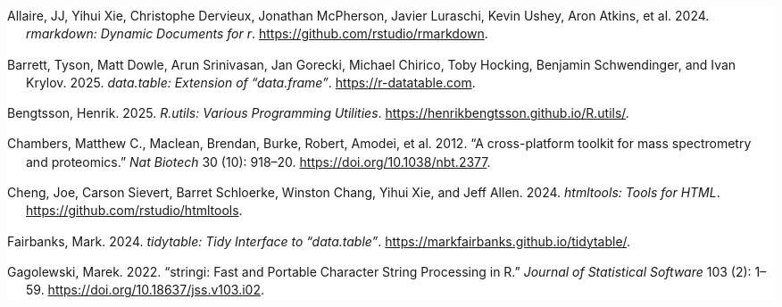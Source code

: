 <div id="refs" class="references csl-bib-body hanging-indent"
entry-spacing="0">

<div id="ref-rmarkdown2024" class="csl-entry">

Allaire, JJ, Yihui Xie, Christophe Dervieux, Jonathan McPherson, Javier
Luraschi, Kevin Ushey, Aron Atkins, et al. 2024.
*<span class="nocase">rmarkdown</span>: Dynamic Documents for r*.
<https://github.com/rstudio/rmarkdown>.

</div>

<div id="ref-datatable" class="csl-entry">

Barrett, Tyson, Matt Dowle, Arun Srinivasan, Jan Gorecki, Michael
Chirico, Toby Hocking, Benjamin Schwendinger, and Ivan Krylov. 2025.
*<span class="nocase">data.table</span>: Extension of
“<span class="nocase">data.frame</span>”*. <https://r-datatable.com>.

</div>

<div id="ref-Rutils" class="csl-entry">

Bengtsson, Henrik. 2025. *<span class="nocase">R.utils</span>: Various
Programming Utilities*. <https://henrikbengtsson.github.io/R.utils/>.

</div>

<div id="ref-mzR2012" class="csl-entry">

Chambers, Matthew C., Maclean, Brendan, Burke, Robert, Amodei, et al.
2012. “<span class="nocase">A cross-platform toolkit for mass
spectrometry and proteomics</span>.” *Nat Biotech* 30 (10): 918–20.
<https://doi.org/10.1038/nbt.2377>.

</div>

<div id="ref-htmltools" class="csl-entry">

Cheng, Joe, Carson Sievert, Barret Schloerke, Winston Chang, Yihui Xie,
and Jeff Allen. 2024. *<span class="nocase">htmltools</span>: Tools for
HTML*. <https://github.com/rstudio/htmltools>.

</div>

<div id="ref-tidytable" class="csl-entry">

Fairbanks, Mark. 2024. *<span class="nocase">tidytable</span>: Tidy
Interface to “<span class="nocase">data.table</span>”*.
<https://markfairbanks.github.io/tidytable/>.

</div>

<div id="ref-stringi" class="csl-entry">

Gagolewski, Marek. 2022. “<span class="nocase">stringi</span>: Fast and
Portable Character String Processing in R.” *Journal of Statistical
Software* 103 (2): 1–59. <https://doi.org/10.18637/jss.v103.i02>.

</div>
